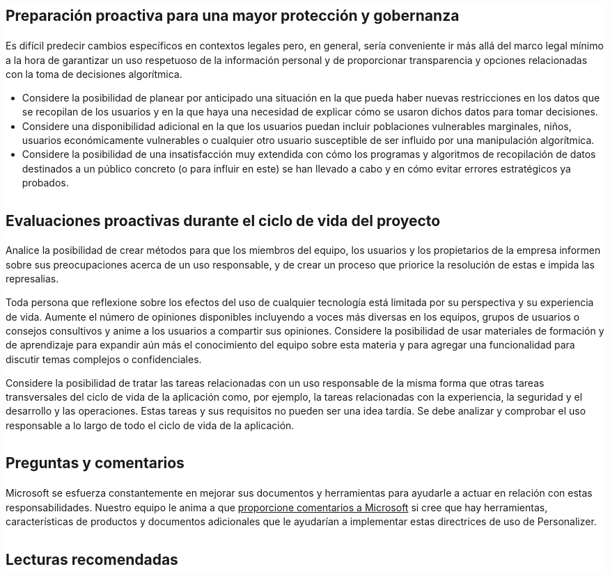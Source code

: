 
## <a name="proactive-readiness-for-increased-data-protection-and-governance"></a>Preparación proactiva para una mayor protección y gobernanza

Es difícil predecir cambios específicos en contextos legales pero, en general, sería conveniente ir más allá del marco legal mínimo a la hora de garantizar un uso respetuoso de la información personal y de proporcionar transparencia y opciones relacionadas con la toma de decisiones algorítmica.


* Considere la posibilidad de planear por anticipado una situación en la que pueda haber nuevas restricciones en los datos que se recopilan de los usuarios y en la que haya una necesidad de explicar cómo se usaron dichos datos para tomar decisiones.
* Considere una disponibilidad adicional en la que los usuarios puedan incluir poblaciones vulnerables marginales, niños, usuarios económicamente vulnerables o cualquier otro usuario susceptible de ser influido por una manipulación algorítmica.
* Considere la posibilidad de una insatisfacción muy extendida con cómo los programas y algoritmos de recopilación de datos destinados a un público concreto (o para influir en este) se han llevado a cabo y en cómo evitar errores estratégicos ya probados.


## <a name="proactive-assessments-during-your-project-lifecycle"></a>Evaluaciones proactivas durante el ciclo de vida del proyecto

Analice la posibilidad de crear métodos para que los miembros del equipo, los usuarios y los propietarios de la empresa informen sobre sus preocupaciones acerca de un uso responsable, y de crear un proceso que priorice la resolución de estas e impida las represalias.

Toda persona que reflexione sobre los efectos del uso de cualquier tecnología está limitada por su perspectiva y su experiencia de vida. Aumente el número de opiniones disponibles incluyendo a voces más diversas en los equipos, grupos de usuarios o consejos consultivos y anime a los usuarios a compartir sus opiniones. Considere la posibilidad de usar materiales de formación y de aprendizaje para expandir aún más el conocimiento del equipo sobre esta materia y para agregar una funcionalidad para discutir temas complejos o confidenciales.

Considere la posibilidad de tratar las tareas relacionadas con un uso responsable de la misma forma que otras tareas transversales del ciclo de vida de la aplicación como, por ejemplo, la tareas relacionadas con la experiencia, la seguridad y el desarrollo y las operaciones. Estas tareas y sus requisitos no pueden ser una idea tardía. Se debe analizar y comprobar el uso responsable a lo largo de todo el ciclo de vida de la aplicación.
 
## <a name="questions-and-feedback"></a>Preguntas y comentarios

Microsoft se esfuerza constantemente en mejorar sus documentos y herramientas para ayudarle a actuar en relación con estas responsabilidades. Nuestro equipo le anima a que [proporcione comentarios a Microsoft](mailto:cogsvcs-RL-feedback@microsoft.com?subject%3DPersonalizer%20Responsible%20Use%20Feedback&body%3D%5BPlease%20share%20any%20question%2C%20idea%20or%20concern%5D) si cree que hay herramientas, características de productos y documentos adicionales que le ayudarían a implementar estas directrices de uso de Personalizer.

## <a name="recommended-reading"></a>Lecturas recomendadas
